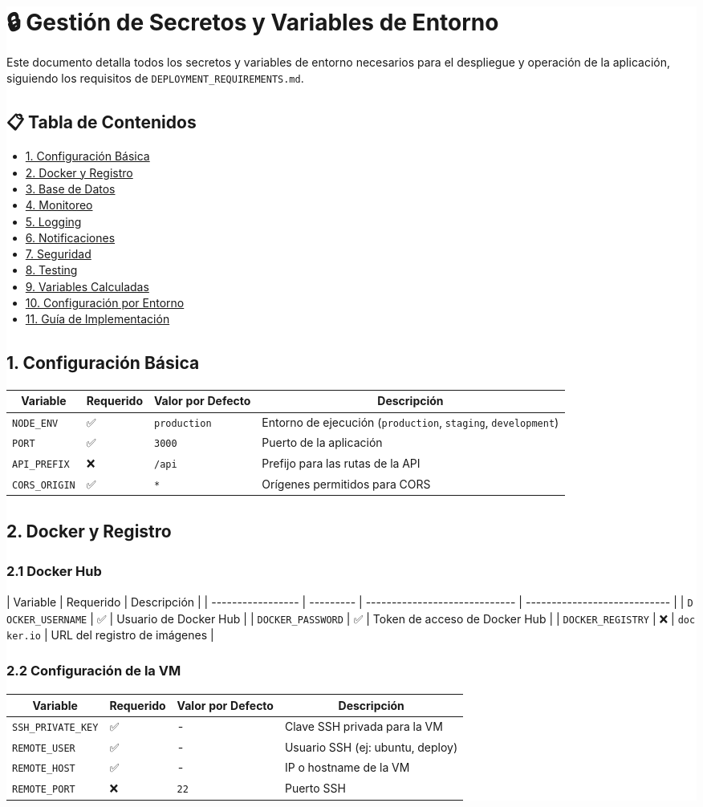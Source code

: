 # 🔒 Gestión de Secretos y Variables de Entorno

Este documento detalla todos los secretos y variables de entorno necesarios para el despliegue y operación de la aplicación, siguiendo los requisitos de `DEPLOYMENT_REQUIREMENTS.md`.

## 📋 Tabla de Contenidos

- [1. Configuración Básica](#1-configuración-básica)
- [2. Docker y Registro](#2-docker-y-registro)
- [3. Base de Datos](#3-base-de-datos)
- [4. Monitoreo](#4-monitoreo)
- [5. Logging](#5-logging)
- [6. Notificaciones](#6-notificaciones)
- [7. Seguridad](#7-seguridad)
- [8. Testing](#8-testing)
- [9. Variables Calculadas](#9-variables-calculadas)
- [10. Configuración por Entorno](#10-configuración-por-entorno)
- [11. Guía de Implementación](#11-guía-de-implementación)

## 1. Configuración Básica

| Variable      | Requerido | Valor por Defecto | Descripción                                                   |
| ------------- | --------- | ----------------- | ------------------------------------------------------------- |
| `NODE_ENV`    | ✅        | `production`      | Entorno de ejecución (`production`, `staging`, `development`) |
| `PORT`        | ✅        | `3000`            | Puerto de la aplicación                                       |
| `API_PREFIX`  | ❌        | `/api`            | Prefijo para las rutas de la API                              |
| `CORS_ORIGIN` | ✅        | `*`               | Orígenes permitidos para CORS                                 |

## 2. Docker y Registro

### 2.1 Docker Hub

| Variable          | Requerido | Descripción                   |
| ----------------- | --------- | ----------------------------- | ---------------------------- |
| `DOCKER_USERNAME` | ✅        | Usuario de Docker Hub         |
| `DOCKER_PASSWORD` | ✅        | Token de acceso de Docker Hub |
| `DOCKER_REGISTRY` | ❌        | `docker.io`                   | URL del registro de imágenes |

### 2.2 Configuración de la VM

| Variable          | Requerido | Valor por Defecto | Descripción                      |
| ----------------- | --------- | ----------------- | -------------------------------- |
| `SSH_PRIVATE_KEY` | ✅        | -                 | Clave SSH privada para la VM     |
| `REMOTE_USER`     | ✅        | -                 | Usuario SSH (ej: ubuntu, deploy) |
| `REMOTE_HOST`     | ✅        | -                 | IP o hostname de la VM           |
| `REMOTE_PORT`     | ❌        | `22`              | Puerto SSH                       |
